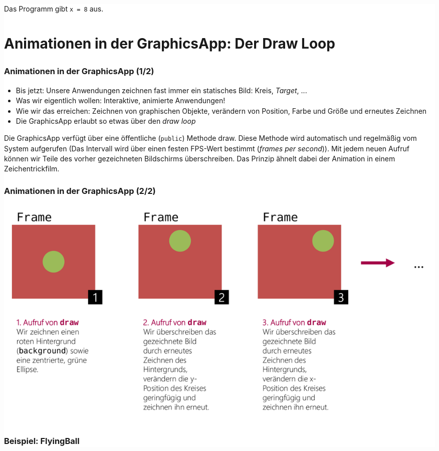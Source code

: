 Das Programm gibt `x = 8` aus.

>>>

# Animationen in der GraphicsApp: Der Draw Loop	

>>>

### Animationen in der GraphicsApp (1/2)

- Bis jetzt: Unsere Anwendungen zeichnen fast immer ein statisches Bild: Kreis, *Target*, ...
- Was wir eigentlich wollen: Interaktive, animierte Anwendungen!
- Wie wir das erreichen: Zeichnen von graphischen Objekte, verändern von Position, Farbe und Größe und erneutes Zeichnen
- Die GraphicsApp erlaubt so etwas über den *draw loop*

<span class="hint smaller">Die GraphicsApp verfügt über eine öffentliche (`public`) Methode draw. Diese Methode wird automatisch und regelmäßig vom System aufgerufen (Das Intervall wird über einen festen FPS-Wert bestimmt (*frames per second*)). Mit jedem neuen Aufruf können wir Teile des vorher gezeichneten Bildschirms überschreiben. Das Prinzip ähnelt dabei der Animation in einem Zeichentrickfilm.</span>

>>>

### Animationen in der GraphicsApp (2/2)

![](slides/images/draw-loop.png)

>>>

### Beispiel: FlyingBall
